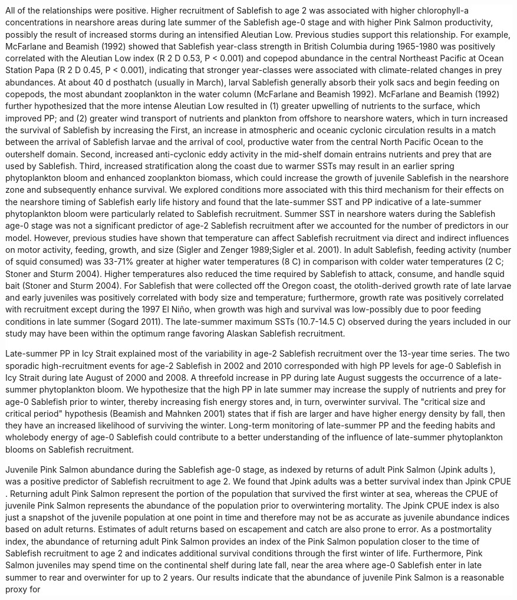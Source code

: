 All of the relationships were positive. Higher recruitment of Sablefish to age 2 was associated with higher chlorophyll-a concentrations in nearshore areas during late summer of the Sablefish age-0 stage and with higher Pink Salmon productivity, possibly the result of increased storms during an intensified Aleutian Low. Previous studies support this relationship. For example, McFarlane and Beamish (1992) showed that Sablefish year-class strength in British Columbia during 1965-1980 was positively correlated with the Aleutian Low index (R 2 D 0.53, P < 0.001) and copepod abundance in the central Northeast Pacific at Ocean Station Papa (R 2 D 0.45, P < 0.001), indicating that stronger year-classes were associated with climate-related changes in prey abundances. At about 40 d posthatch (usually in March), larval Sablefish generally absorb their yolk sacs and begin feeding on copepods, the most abundant zooplankton in the water column (McFarlane and Beamish 1992). McFarlane and Beamish (1992) further hypothesized that the more intense Aleutian Low resulted in (1) greater upwelling of nutrients to the surface, which improved PP; and (2) greater wind transport of nutrients and plankton from offshore to nearshore waters, which in turn increased the survival of Sablefish by increasing the  First, an increase in atmospheric and oceanic cyclonic circulation results in a match between the arrival of Sablefish larvae and the arrival of cool, productive water from the central North Pacific Ocean to the outershelf domain. Second, increased anti-cyclonic eddy activity in the mid-shelf domain entrains nutrients and prey that are used by Sablefish. Third, increased stratification along the coast due to warmer SSTs may result in an earlier spring phytoplankton bloom and enhanced zooplankton biomass, which could increase the growth of juvenile Sablefish in the nearshore zone and subsequently enhance survival. We explored conditions more associated with this third mechanism for their effects on the nearshore timing of Sablefish early life history and found that the late-summer SST and PP indicative of a late-summer phytoplankton bloom were particularly related to Sablefish recruitment. Summer SST in nearshore waters during the Sablefish age-0 stage was not a significant predictor of age-2 Sablefish recruitment after we accounted for the number of predictors in our model. However, previous studies have shown that temperature can affect Sablefish recruitment via direct and indirect influences on motor activity, feeding, growth, and size (Sigler and Zenger 1989;Sigler et al. 2001). In adult Sablefish, feeding activity (number of squid consumed) was 33-71% greater at higher water temperatures (8 C) in comparison with colder water temperatures (2 C; Stoner and Sturm 2004). Higher temperatures also reduced the time required by Sablefish to attack, consume, and handle squid bait (Stoner and Sturm 2004). For Sablefish that were collected off the Oregon coast, the otolith-derived growth rate of late larvae and early juveniles was positively correlated with body size and temperature; furthermore, growth rate was positively correlated with recruitment except during the 1997 El Niño, when growth was high and survival was low-possibly due to poor feeding conditions in late summer (Sogard 2011). The late-summer maximum SSTs (10.7-14.5 C) observed during the years included in our study may have been within the optimum range favoring Alaskan Sablefish recruitment.

Late-summer PP in Icy Strait explained most of the variability in age-2 Sablefish recruitment over the 13-year time series. The two sporadic high-recruitment events for age-2 Sablefish in 2002 and 2010 corresponded with high PP levels for age-0 Sablefish in Icy Strait during late August of 2000 and 2008. A threefold increase in PP during late August suggests the occurrence of a late-summer phytoplankton bloom. We hypothesize that the high PP in late summer may increase the supply of nutrients and prey for age-0 Sablefish prior to winter, thereby increasing fish energy stores and, in turn, overwinter survival. The "critical size and critical period" hypothesis (Beamish and Mahnken 2001) states that if fish are larger and have higher energy density by fall, then they have an increased likelihood of surviving the winter. Long-term monitoring of late-summer PP and the feeding habits and wholebody energy of age-0 Sablefish could contribute to a better understanding of the influence of late-summer phytoplankton blooms on Sablefish recruitment.

Juvenile Pink Salmon abundance during the Sablefish age-0 stage, as indexed by returns of adult Pink Salmon (Jpink adults ), was a positive predictor of Sablefish recruitment to age 2. We found that Jpink adults was a better survival index than Jpink CPUE . Returning adult Pink Salmon represent the portion of the population that survived the first winter at sea, whereas the CPUE of juvenile Pink Salmon represents the abundance of the population prior to overwintering mortality. The Jpink CPUE index is also just a snapshot of the juvenile population at one point in time and therefore may not be as accurate as juvenile abundance indices based on adult returns. Estimates of adult returns based on escapement and catch are also prone to error. As a postmortality index, the abundance of returning adult Pink Salmon provides an index of the Pink Salmon population closer to the time of Sablefish recruitment to age 2 and indicates additional survival conditions through the first winter of life. Furthermore, Pink Salmon juveniles may spend time on the continental shelf during late fall, near the area where age-0 Sablefish enter in late summer to rear and overwinter for up to 2 years. Our results indicate that the abundance of juvenile Pink Salmon is a reasonable proxy for 
